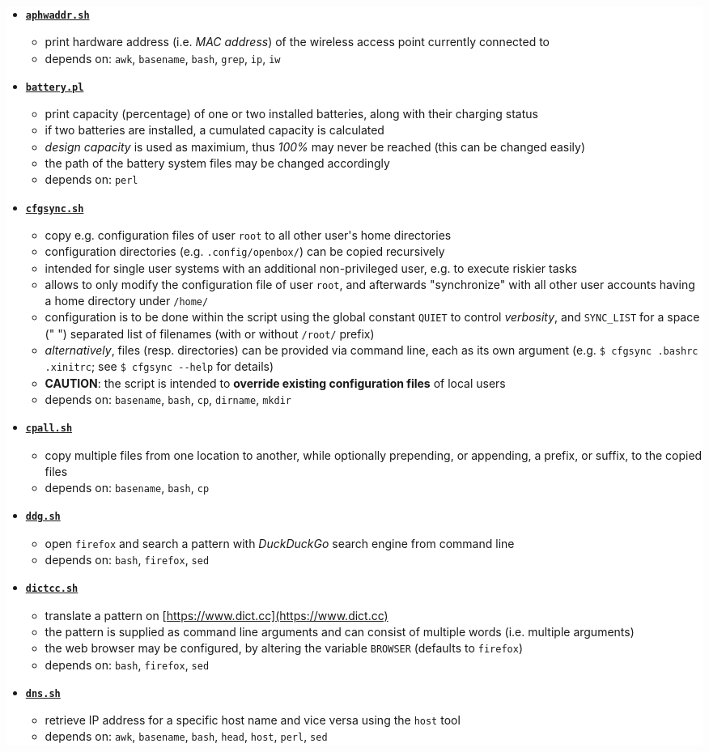* [**`aphwaddr.sh`**](https://github.com/mcrbt/local-bin/blob/master/bin/aphwaddr.sh)
    - print hardware address (i.e. *MAC address*) of the wireless
      access point currently connected to
    - depends on: `awk`, `basename`, `bash`, `grep`, `ip`, `iw`

* [**`battery.pl`**](https://github.com/mcrbt/local-bin/blob/master/bin/battery.pl)
    - print capacity (percentage) of one or two installed batteries,
      along with their charging status
    - if two batteries are installed, a cumulated capacity is calculated
    - *design capacity* is used as maximium, thus *100%* may never be
      reached (this can be changed easily)
    - the path of the battery system files may be changed accordingly
    - depends on: `perl`

* [**`cfgsync.sh`**](https://github.com/mcrbt/local-bin/blob/master/bin/cfgsync.sh)
    - copy e.g. configuration files of user `root` to all other user's home
      directories
    - configuration directories (e.g. `.config/openbox/`) can be copied recursively
    - intended for single user systems with an additional non-privileged
      user, e.g. to execute riskier tasks
    - allows to only modify the configuration file of user `root`, and afterwards
      "synchronize" with all other user accounts having a home directory under
      `/home/`
    - configuration is to be done within the script using the global constant
      `QUIET` to control *verbosity*, and `SYNC_LIST` for a space (" ")
      separated list of filenames (with or without `/root/` prefix)
    - *alternatively*, files (resp. directories) can be provided via command
      line, each as its own argument (e.g. `$ cfgsync .bashrc .xinitrc`; see
      `$ cfgsync --help` for details)
    - **CAUTION**: the script is intended to
      **override existing configuration files** of local users
    - depends on: `basename`, `bash`, `cp`, `dirname`, `mkdir`

* [**`cpall.sh`**](https://github.com/mcrbt/local-bin/blob/master/bin/cpall.sh)
    - copy multiple files from one location to another, while optionally
      prepending, or appending, a prefix, or suffix, to the copied files
    - depends on: `basename`, `bash`, `cp`

* [**`ddg.sh`**](https://github.com/mcrbt/local-bin/blob/master/bin/ddg.sh)
    - open `firefox` and search a pattern with *DuckDuckGo* search engine
      from command line
    - depends on: `bash`, `firefox`, `sed`

* [**`dictcc.sh`**](https://github.com/mcrbt/local-bin/blob/master/bin/dictcc.sh)
    - translate a pattern on [https://www.dict.cc](https://www.dict.cc)
    - the pattern is supplied as command line arguments and can consist of
      multiple words (i.e. multiple arguments)
    - the web browser may be configured, by altering the variable `BROWSER`
      (defaults to `firefox`)
    - depends on: `bash`, `firefox`, `sed`

* [**`dns.sh`**](https://github.com/mcrbt/local-bin/blob/master/bin/dns.sh)
    - retrieve IP address for a specific host name and vice versa using
      the `host` tool
    - depends on: `awk`, `basename`, `bash`, `head`, `host`, `perl`, `sed`
